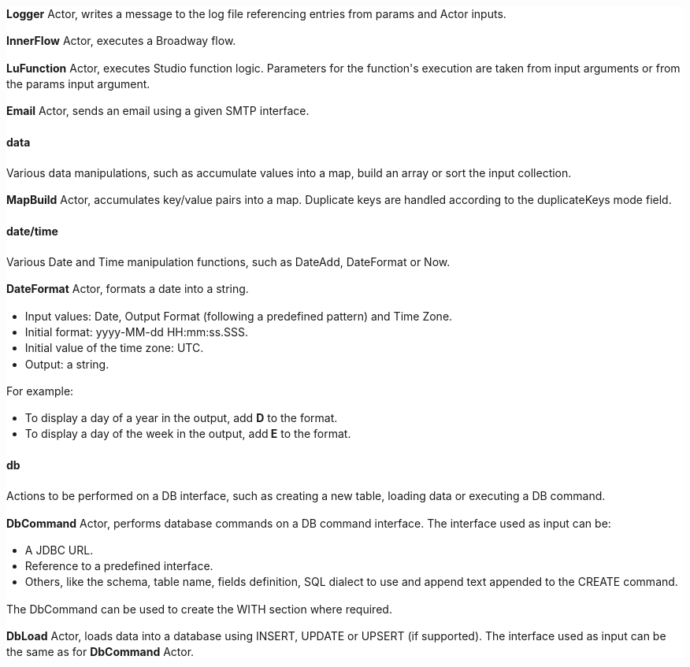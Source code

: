 <p><strong>Logger</strong> Actor, writes a message to the log file referencing entries from params and Actor inputs.</p>
<p><strong>InnerFlow</strong> Actor, executes a Broadway flow.</p>
<p><strong>LuFunction</strong> Actor, executes Studio function logic. Parameters for the function's execution are taken from input arguments or from the params input argument.</p>
<p><strong>Email</strong> Actor, sends an email using a given SMTP interface.</p>
</td>
</tr>
<tr>
<td style="vertical-align: top;">
<h4><strong>data</strong></h4>
</td>
<td style="vertical-align: top;">
<p>Various data manipulations, such as accumulate values into a map, build an array or sort the input collection.</p>
</td>
<td style="vertical-align: top;">
<p><strong>MapBuild</strong> Actor, accumulates key/value pairs into a map. Duplicate keys are handled according to the duplicateKeys mode field.</p>
</td>
</tr>
<tr>
<td style="vertical-align: top;" width="210">
<h4><a id="user-content-datetime" class="anchor" href="04_built_in_actor_types.md#datetime" aria-hidden="true"></a><strong>date/time</strong></h4>
</td>
<td style="vertical-align: top;" width="433">
<p>Various Date and Time manipulation functions, such as DateAdd, DateFormat or Now.</p>
</td>
<td width="600">
<p><strong>DateFormat</strong> Actor, formats a date into a string.</p>
<ul>
<li>Input values: Date, Output Format (following a predefined pattern) and Time Zone.</li>
<li>Initial format: yyyy-MM-dd HH:mm:ss.SSS.</li>
<li>Initial value of the time zone: UTC.</li>
<li>Output: a string.</li>
</ul>
<p>For example:</p>
<ul>
<li>To display a day of a year in the output, add <strong>D</strong> to the format.</li>
<li>To display a day of the week in the output, add<strong> E</strong> to the format.</li>
</ul>
</td>
</tr>
<tr>
<td style="vertical-align: top;" width="210">
<h4><a id="user-content-db" class="anchor" href="04_built_in_actor_types.md#db" aria-hidden="true"></a><strong>db</strong></h4>
</td>
<td style="vertical-align: top;" width="433">Actions to be performed on a DB interface, such as creating a new table, loading data or executing a DB command.</td>
<td style="width: 600px; vertical-align: top;" width="600">
<p><strong>DbCommand</strong> Actor, performs database commands on a DB command interface. The interface used as input can be:</p>
<ul>
<li>A JDBC URL.</li>
<li>Reference to a predefined interface.</li>
<li>Others, like the schema, table name, fields definition, SQL dialect to use and append text appended to the CREATE command.</li>
</ul>
<p>The DbCommand can be used to create the WITH section where required.</p>
<p><strong>DbLoad</strong> Actor, loads data into a database using INSERT, UPDATE or UPSERT (if supported). The interface used as input can be the same as for <strong>DbCommand</strong> Actor.</p>
<ul>